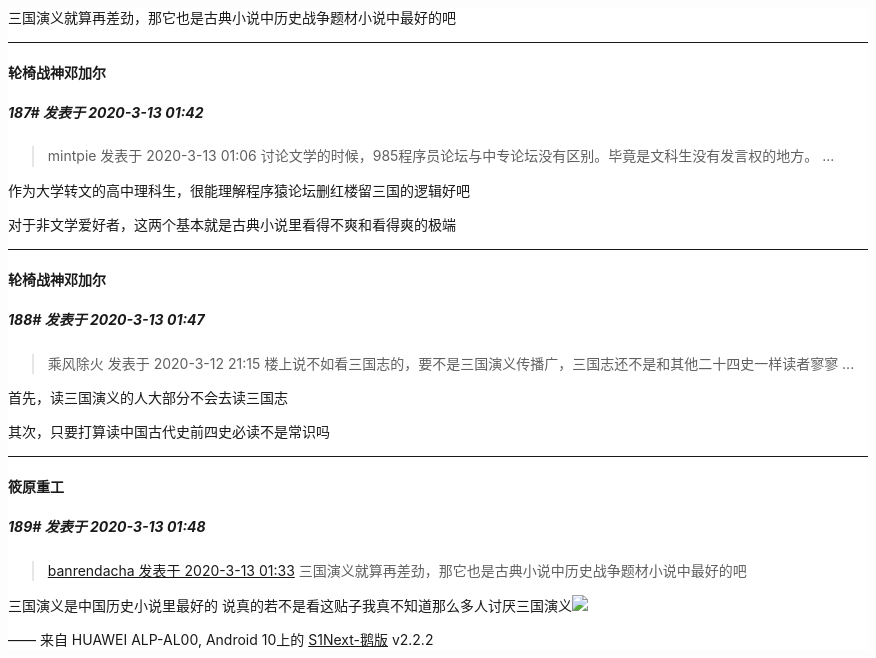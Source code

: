 三国演义就算再差劲，那它也是古典小说中历史战争题材小说中最好的吧







-----

####  轮椅战神邓加尔  
##### 187#       发表于 2020-3-13 01:42



<blockquote>mintpie 发表于 2020-3-13 01:06
讨论文学的时候，985程序员论坛与中专论坛没有区别。毕竟是文科生没有发言权的地方。 ...</blockquote>
作为大学转文的高中理科生，很能理解程序猿论坛删红楼留三国的逻辑好吧

对于非文学爱好者，这两个基本就是古典小说里看得不爽和看得爽的极端







-----

####  轮椅战神邓加尔  
##### 188#       发表于 2020-3-13 01:47



<blockquote>乘风除火 发表于 2020-3-12 21:15
楼上说不如看三国志的，要不是三国演义传播广，三国志还不是和其他二十四史一样读者寥寥 ...</blockquote>
首先，读三国演义的人大部分不会去读三国志

其次，只要打算读中国古代史前四史必读不是常识吗







-----

####  筱原重工  
##### 189#       发表于 2020-3-13 01:48



<blockquote><a href="httphttps://bbs.saraba1st.com/2b/forum.php?mod=redirect&amp;goto=findpost&amp;pid=46713748&amp;ptid=1918481" target="_blank">banrendacha 发表于 2020-3-13 01:33</a>
三国演义就算再差劲，那它也是古典小说中历史战争题材小说中最好的吧</blockquote>
三国演义是中国历史小说里最好的
说真的若不是看这贴子我真不知道那么多人讨厌三国演义<img src="https://static.saraba1st.com/image/smiley/face2017/068.png" referrerpolicy="no-referrer">

—— 来自 HUAWEI ALP-AL00, Android 10上的 [S1Next-鹅版](https://github.com/ykrank/S1-Next/releases) v2.2.2






